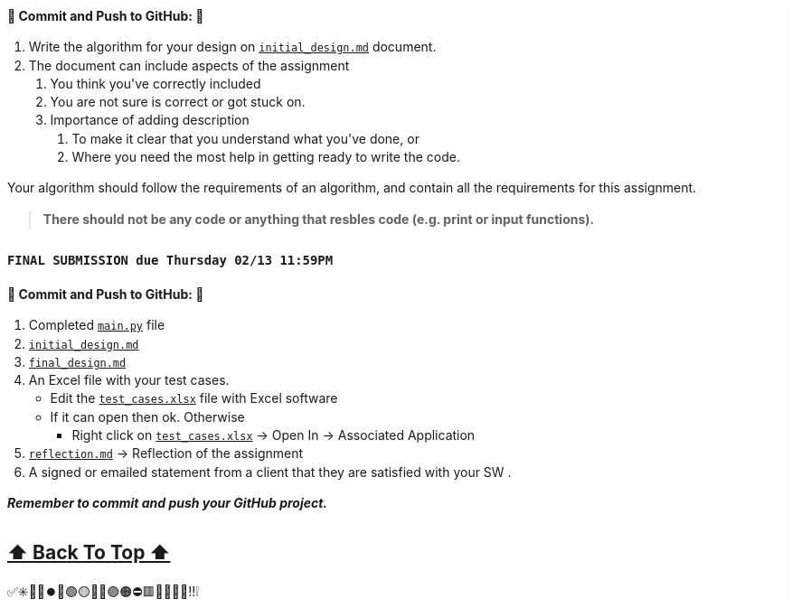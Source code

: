**🔶 Commit and Push to GitHub: 🔶**

1. Write the algorithm for your design on [`initial_design.md`](initial_design.md) document. 
2. The document can include aspects of the assignment 
   1. You think you've correctly included 
   2. You are not sure is correct or got stuck on.
   3. Importance of adding description
      1. To make it clear that you understand what you've done, or 
      2. Where you need the most help in getting ready to write the code.

Your algorithm should follow the requirements of an algorithm, and contain all the requirements for this assignment. 
> **There should not be any code or anything that resbles code (e.g. print or input functions).**


### `FINAL SUBMISSION due Thursday 02/13 11:59PM`
**🔶 Commit and Push to GitHub: 🔶**

1. Completed [`main.py`](main.py) file  
2. [`initial_design.md`](initial_design.md)
3. [`final_design.md`](final_design.md)
4. An Excel file with your test cases.  
    - Edit the [`test_cases.xlsx`](test_cases.xlsx) file with Excel software 
    - If it can open then ok. Otherwise
      - Right click on [`test_cases.xlsx`](test_cases.xlsx) -> Open In -> Associated Application
5. [`reflection.md`](reflection.md) -> Reflection of the assignment
6. A signed or emailed statement from a client that they are satisfied with your SW .


***Remember to commit and push your GitHub project.***

[<h2>⬆ Back To Top ⬆</h2>](#i-deadlines)

✅✳️🔺🔺⏺️🔼🟢🟡🔴🔵🟣🟠⛔️🟥🔶🔻🔺❌‼️❕
